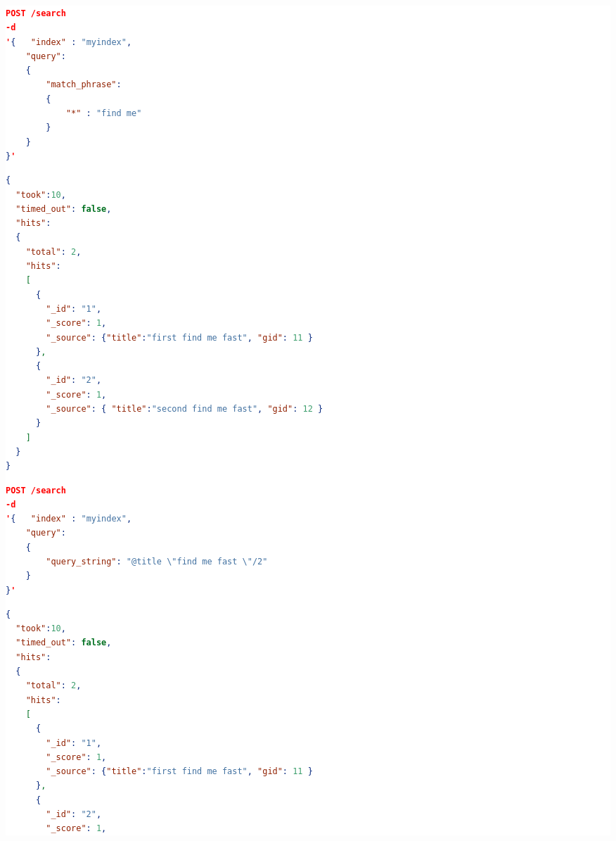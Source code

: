 ```json
POST /search 
-d
'{   "index" : "myindex",
    "query":
    {
        "match_phrase":
        {
            "*" : "find me"
        }
    }
}'
```

```json
{
  "took":10,
  "timed_out": false,
  "hits":
  {
    "total": 2,
    "hits":
    [
      {
        "_id": "1",
        "_score": 1,
        "_source": {"title":"first find me fast", "gid": 11 }
      },
      {
        "_id": "2",
        "_score": 1,
        "_source": { "title":"second find me fast", "gid": 12 }
      }
    ]
  }
}
```


```json
POST /search 
-d
'{   "index" : "myindex",
    "query":
    {
        "query_string": "@title \"find me fast \"/2"
    }
}'
```

```json
{
  "took":10,
  "timed_out": false,
  "hits":
  {
    "total": 2,
    "hits":
    [
      {
        "_id": "1",
        "_score": 1,
        "_source": {"title":"first find me fast", "gid": 11 }
      },
      {
        "_id": "2",
        "_score": 1,
```